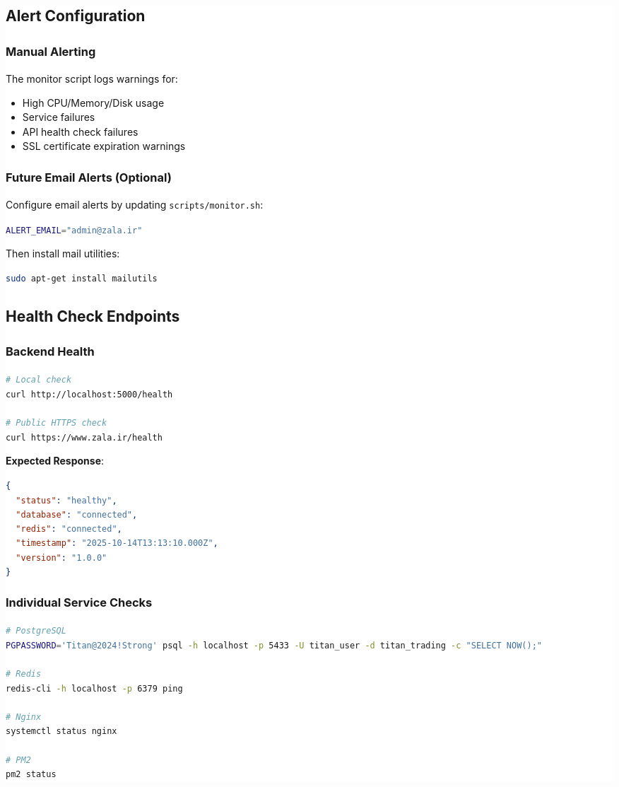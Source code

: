 ## Alert Configuration

### Manual Alerting
The monitor script logs warnings for:
- High CPU/Memory/Disk usage
- Service failures
- API health check failures
- SSL certificate expiration warnings

### Future Email Alerts (Optional)
Configure email alerts by updating `scripts/monitor.sh`:
```bash
ALERT_EMAIL="admin@zala.ir"
```

Then install mail utilities:
```bash
sudo apt-get install mailutils
```

## Health Check Endpoints

### Backend Health
```bash
# Local check
curl http://localhost:5000/health

# Public HTTPS check
curl https://www.zala.ir/health
```

**Expected Response**:
```json
{
  "status": "healthy",
  "database": "connected",
  "redis": "connected",
  "timestamp": "2025-10-14T13:13:10.000Z",
  "version": "1.0.0"
}
```

### Individual Service Checks
```bash
# PostgreSQL
PGPASSWORD='Titan@2024!Strong' psql -h localhost -p 5433 -U titan_user -d titan_trading -c "SELECT NOW();"

# Redis
redis-cli -h localhost -p 6379 ping

# Nginx
systemctl status nginx

# PM2
pm2 status
```
